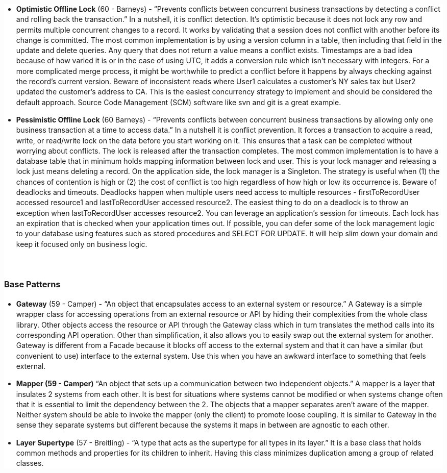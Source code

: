 * **Optimistic Offline Lock** (60 - Barneys) - “Prevents conflicts between concurrent business transactions by detecting a conflict and rolling back the transaction.”  In a nutshell, it is conflict detection.  It’s optimistic because it does not lock any row and permits multiple concurrent changes to a record.  It works by validating that a session does not conflict with another before its change is committed.  The most common implementation is by using a version column in a table, then including that field in the update and delete queries.  Any query that does not return a value means a conflict exists. Timestamps are a bad idea because of how varied it is or in the case of using UTC, it adds a conversion rule which isn’t necessary with integers. For a more complicated merge process, it might be worthwhile to predict a conflict before it happens by always checking against the record’s current version. Beware of inconsistent reads where User1 calculates a customer’s NY sales tax but User2 updated the customer’s address to CA.  This is the easiest concurrency strategy to implement and should be considered the default approach.  Source Code Management (SCM) software like svn and git is a great example.

* **Pessimistic Offline Lock** (60 Barneys) - “Prevents conflicts between concurrent business transactions by allowing only one business transaction at a time to access data.”  In a nutshell it is conflict prevention.  It forces a transaction to acquire a read, write, or read/write lock on the data before you start working on it.  This ensures that a task can be completed without worrying about conflicts.  The lock is released after the transaction completes.  The most common implementation is to have a database table that in minimum holds mapping information between lock and user.  This is your lock manager and releasing a lock just means deleting a record.  On the application side, the lock manager is a Singleton.  The strategy is useful when (1)  the chances of contention is high or (2) the cost of conflict is too high regardless of how high or low its occurrence is.  Beware of deadlocks and timeouts.  Deadlocks happen when multiple users need access to multiple resources - firstToRecordUser accessed resource1 and lastToRecordUser accessed resource2.  The easiest thing to do on a deadlock is to throw an exception when lastToRecordUser accesses resource2.  You can leverage an application’s session for timeouts.  Each lock has an expiration that is checked when your application times out.  If possible, you can defer some of the lock management logic to your database using  features such as stored procedures and SELECT FOR UPDATE.  It will help slim down your domain and keep it focused only on business logic.

<p>&nbsp;</p>

### Base Patterns

* **Gateway** (59 - Camper) - “An object that encapsulates access to an external system or resource.”  A Gateway is a simple wrapper class for accessing operations from an external resource or API by hiding their complexities from the whole class library.  Other objects access the resource or API through the Gateway class which in turn translates the method calls into its corresponding API operation.  Other than simplification, it also allows you to easily swap out the external system for another.  Gateway is different from a Facade because it blocks off access to the external system and that it can have a similar (but convenient to use) interface to the external system.  Use this when you have an awkward interface to something that feels external. 

* **Mapper (59 - Camper)** “An object that sets up a communication between two independent objects.”  A mapper is a layer that insulates 2 systems from each other.  It is best for situations where systems cannot be modified or when systems change often that it is essential to limit the dependency between the 2.  The objects that a mapper separates aren’t aware of the mapper.  Neither system should be able to invoke the mapper (only the client) to promote loose coupling. It is similar to Gateway in the sense they separate systems but different because the systems it maps in between are agnostic to each other.

* **Layer Supertype** (57 - Breitling) - “A type that acts as the supertype for all types in its layer.”  It is a base class that holds common methods and properties for its children to inherit.  Having this class minimizes duplication among a group of related classes.
